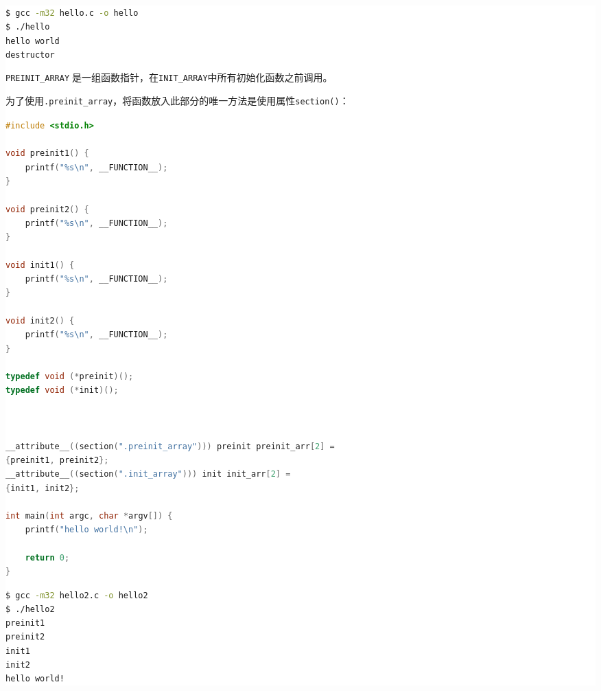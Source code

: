 ```bash
$ gcc -m32 hello.c -o hello
$ ./hello 
hello world
destructor
```

`PREINIT_ARRAY` 是一组函数指针，在`INIT_ARRAY`中所有初始化函数之前调用。

为了使用`.preinit_array`，将函数放入此部分的唯一方法是使用属性`section()`：

```c
#include <stdio.h>

void preinit1() {
    printf("%s\n", __FUNCTION__);
}

void preinit2() {
    printf("%s\n", __FUNCTION__);
}

void init1() {
    printf("%s\n", __FUNCTION__);
}

void init2() {
    printf("%s\n", __FUNCTION__);
}

typedef void (*preinit)();
typedef void (*init)();



__attribute__((section(".preinit_array"))) preinit preinit_arr[2] = 
{preinit1, preinit2};
__attribute__((section(".init_array"))) init init_arr[2] = 
{init1, init2};

int main(int argc, char *argv[]) {
    printf("hello world!\n");

    return 0;
}
```

```bash
$ gcc -m32 hello2.c -o hello2
$ ./hello2
preinit1
preinit2
init1
init2
hello world!
```
